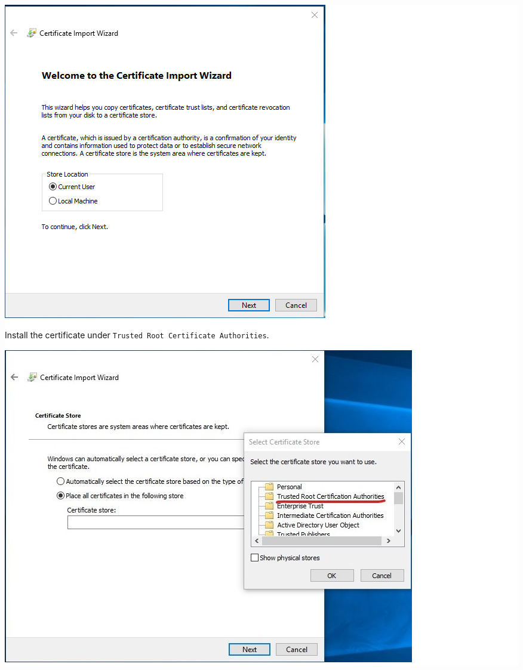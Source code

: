 ![win_3](win_3.png)

Install the certificate under `Trusted Root Certificate Authorities`.

![win_4](win_4.jpg)
